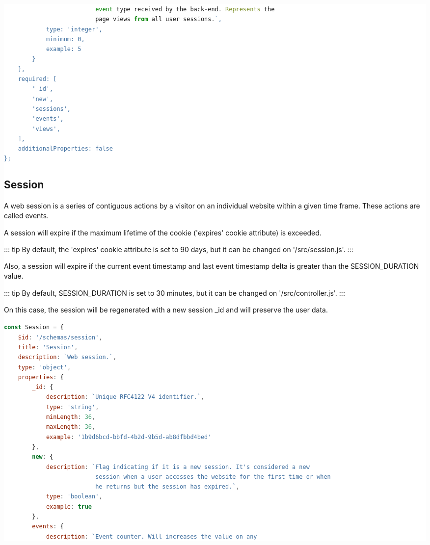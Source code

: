 ```javascript
                          event type received by the back-end. Represents the
                          page views from all user sessions.`,
            type: 'integer',
            minimum: 0,
            example: 5
        }
    },
    required: [
        '_id',
        'new',
        'sessions',
        'events',
        'views',
    ],
    additionalProperties: false
};
```

## Session

A web session is a series of contiguous actions by a visitor on an individual website within a given time frame. These
actions are called events.

A session will expire if the maximum lifetime of the cookie ('expires' cookie attribute) is exceeded.

::: tip
By default, the 'expires' cookie attribute is set to 90 days, but it can be changed on '/src/session.js'.
:::

Also, a session will expire if the current event timestamp and last event timestamp delta is greater than the
SESSION_DURATION value.

::: tip
By default, SESSION_DURATION is set to 30 minutes, but it can be changed on '/src/controller.js'.
:::

On this case, the session will be regenerated with a new session _id and will preserve the user data.

```javascript
const Session = {
    $id: '/schemas/session',
    title: 'Session',
    description: `Web session.`,
    type: 'object',
    properties: {
        _id: {
            description: `Unique RFC4122 V4 identifier.`,
            type: 'string',
            minLength: 36,
            maxLength: 36,
            example: '1b9d6bcd-bbfd-4b2d-9b5d-ab8dfbbd4bed'
        },
        new: {
            description: `Flag indicating if it is a new session. It's considered a new 
                          session when a user accesses the website for the first time or when 
                          he returns but the session has expired.`,
            type: 'boolean',
            example: true
        },
        events: {
            description: `Event counter. Will increases the value on any 
```